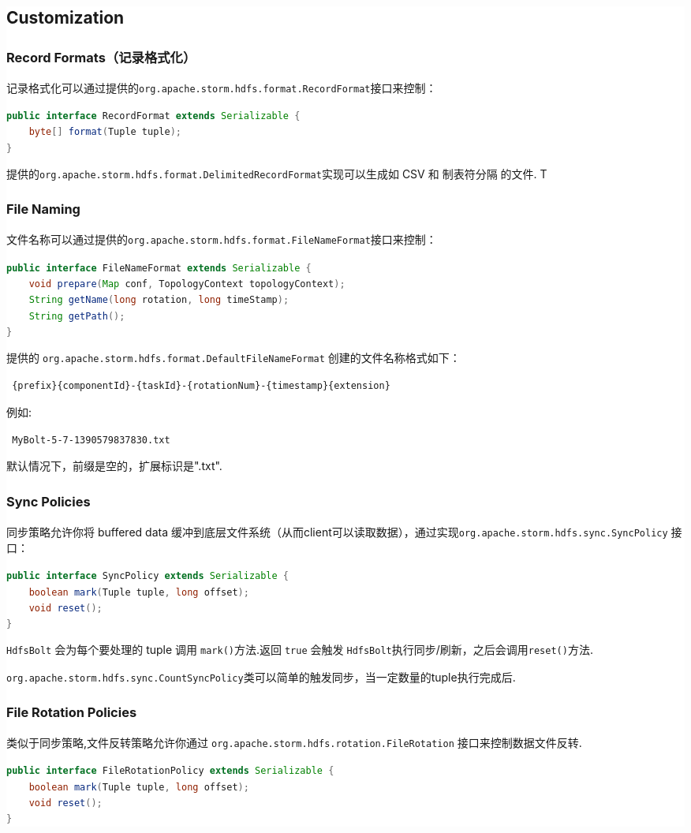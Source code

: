 ## Customization

### Record Formats（记录格式化）
记录格式化可以通过提供的`org.apache.storm.hdfs.format.RecordFormat`接口来控制：

```java
public interface RecordFormat extends Serializable {
    byte[] format(Tuple tuple);
}
```
提供的`org.apache.storm.hdfs.format.DelimitedRecordFormat`实现可以生成如 CSV 和 制表符分隔 的文件.
T


### File Naming
文件名称可以通过提供的`org.apache.storm.hdfs.format.FileNameFormat`接口来控制：

```java
public interface FileNameFormat extends Serializable {
    void prepare(Map conf, TopologyContext topologyContext);
    String getName(long rotation, long timeStamp);
    String getPath();
}
```

提供的 `org.apache.storm.hdfs.format.DefaultFileNameFormat` 创建的文件名称格式如下：

     {prefix}{componentId}-{taskId}-{rotationNum}-{timestamp}{extension}

例如:

     MyBolt-5-7-1390579837830.txt

默认情况下，前缀是空的，扩展标识是".txt".



### Sync Policies
同步策略允许你将 buffered data 缓冲到底层文件系统（从而client可以读取数据），通过实现`org.apache.storm.hdfs.sync.SyncPolicy` 接口：

```java
public interface SyncPolicy extends Serializable {
    boolean mark(Tuple tuple, long offset);
    void reset();
}
```
 `HdfsBolt`  会为每个要处理的 tuple 调用 `mark()`方法.返回 `true` 会触发 `HdfsBolt`执行同步/刷新，之后会调用`reset()`方法.
 
 `org.apache.storm.hdfs.sync.CountSyncPolicy`类可以简单的触发同步，当一定数量的tuple执行完成后.

### File Rotation Policies

类似于同步策略,文件反转策略允许你通过 `org.apache.storm.hdfs.rotation.FileRotation` 接口来控制数据文件反转.

```java
public interface FileRotationPolicy extends Serializable {
    boolean mark(Tuple tuple, long offset);
    void reset();
}
``` 
